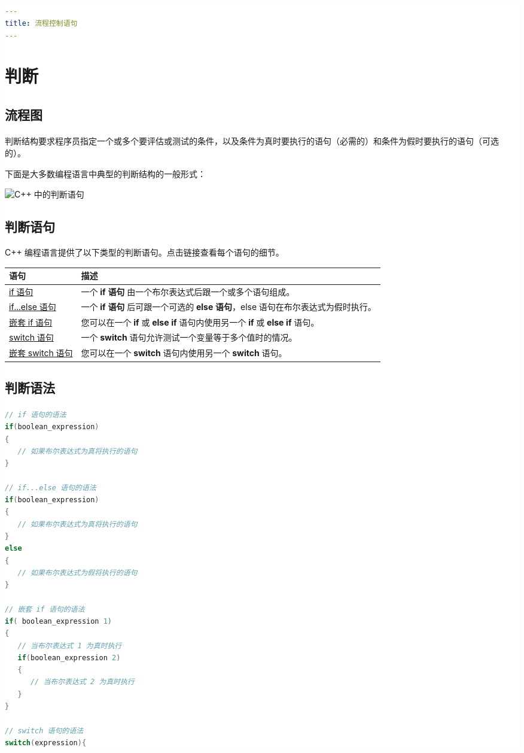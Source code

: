 ```yaml
---
title: 流程控制语句
---
```


# 判断

## 流程图

判断结构要求程序员指定一个或多个要评估或测试的条件，以及条件为真时要执行的语句（必需的）和条件为假时要执行的语句（可选的）。

下面是大多数编程语言中典型的判断结构的一般形式：

![C++ 中的判断语句](https://www.runoob.com/wp-content/uploads/2015/12/if.png)

## 判断语句

C++ 编程语言提供了以下类型的判断语句。点击链接查看每个语句的细节。

| 语句                                                         | 描述                                                         |
| :----------------------------------------------------------- | :----------------------------------------------------------- |
| [if 语句](https://www.runoob.com/cplusplus/cpp-if.html)      | 一个 **if 语句** 由一个布尔表达式后跟一个或多个语句组成。    |
| [if...else 语句](https://www.runoob.com/cplusplus/cpp-if-else.html) | 一个 **if 语句** 后可跟一个可选的 **else 语句**，else 语句在布尔表达式为假时执行。 |
| [嵌套 if 语句](https://www.runoob.com/cplusplus/cpp-nested-if.html) | 您可以在一个 **if** 或 **else if** 语句内使用另一个 **if** 或 **else if** 语句。 |
| [switch 语句](https://www.runoob.com/cplusplus/cpp-switch.html) | 一个 **switch** 语句允许测试一个变量等于多个值时的情况。     |
| [嵌套 switch 语句](https://www.runoob.com/cplusplus/cpp-nested-switch.html) | 您可以在一个 **switch** 语句内使用另一个 **switch** 语句。   |

## 判断语法

```c++
// if 语句的语法
if(boolean_expression)
{
   // 如果布尔表达式为真将执行的语句
}

// if...else 语句的语法
if(boolean_expression)
{
   // 如果布尔表达式为真将执行的语句
}
else
{
   // 如果布尔表达式为假将执行的语句
}

// 嵌套 if 语句的语法
if( boolean_expression 1)
{
   // 当布尔表达式 1 为真时执行
   if(boolean_expression 2)
   {
      // 当布尔表达式 2 为真时执行
   }
}

// switch 语句的语法
switch(expression){
```